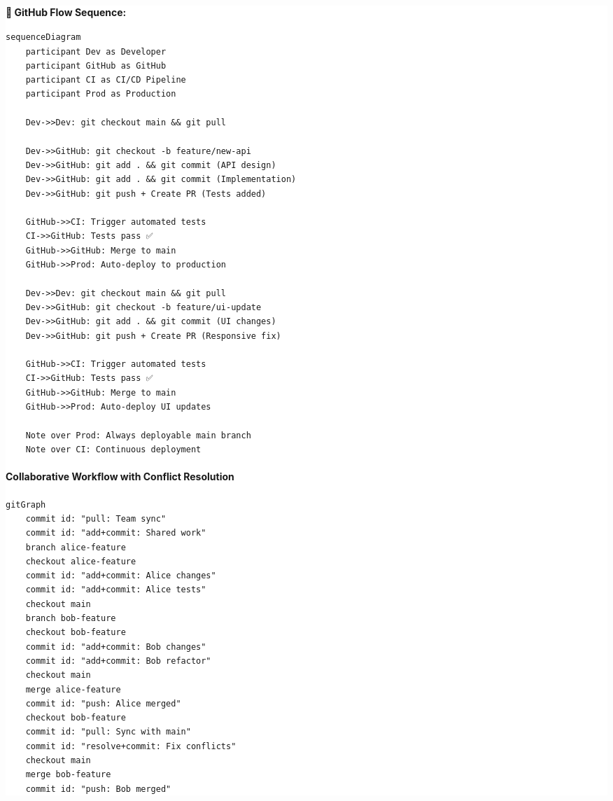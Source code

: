 **🚀 GitHub Flow Sequence:**
```mermaid
sequenceDiagram
    participant Dev as Developer
    participant GitHub as GitHub
    participant CI as CI/CD Pipeline
    participant Prod as Production
    
    Dev->>Dev: git checkout main && git pull
    
    Dev->>GitHub: git checkout -b feature/new-api
    Dev->>GitHub: git add . && git commit (API design)
    Dev->>GitHub: git add . && git commit (Implementation)
    Dev->>GitHub: git push + Create PR (Tests added)
    
    GitHub->>CI: Trigger automated tests
    CI->>GitHub: Tests pass ✅
    GitHub->>GitHub: Merge to main
    GitHub->>Prod: Auto-deploy to production
    
    Dev->>Dev: git checkout main && git pull
    Dev->>GitHub: git checkout -b feature/ui-update
    Dev->>GitHub: git add . && git commit (UI changes)
    Dev->>GitHub: git push + Create PR (Responsive fix)
    
    GitHub->>CI: Trigger automated tests
    CI->>GitHub: Tests pass ✅
    GitHub->>GitHub: Merge to main
    GitHub->>Prod: Auto-deploy UI updates
    
    Note over Prod: Always deployable main branch
    Note over CI: Continuous deployment
```

#### Collaborative Workflow with Conflict Resolution

```mermaid
gitGraph
    commit id: "pull: Team sync"
    commit id: "add+commit: Shared work"
    branch alice-feature
    checkout alice-feature
    commit id: "add+commit: Alice changes"
    commit id: "add+commit: Alice tests"
    checkout main
    branch bob-feature
    checkout bob-feature
    commit id: "add+commit: Bob changes"
    commit id: "add+commit: Bob refactor"
    checkout main
    merge alice-feature
    commit id: "push: Alice merged"
    checkout bob-feature
    commit id: "pull: Sync with main"
    commit id: "resolve+commit: Fix conflicts"
    checkout main
    merge bob-feature
    commit id: "push: Bob merged"
```
